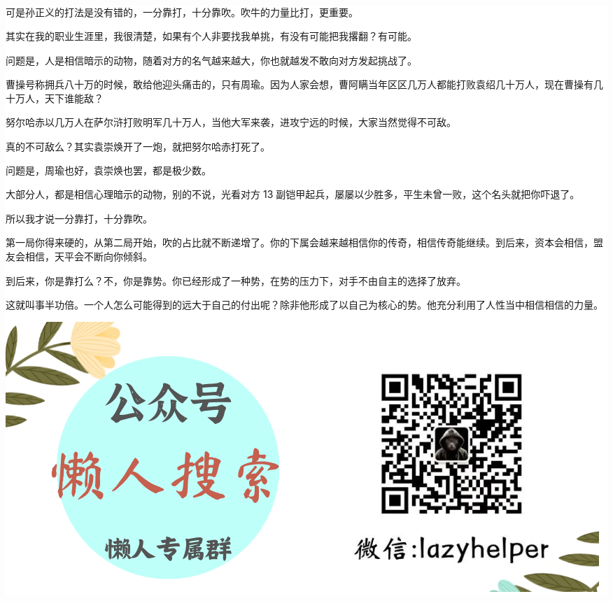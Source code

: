 可是孙正义的打法是没有错的，一分靠打，十分靠吹。吹牛的力量比打，更重要。

其实在我的职业生涯里，我很清楚，如果有个人非要找我单挑，有没有可能把我撂翻？有可能。

问题是，人是相信暗示的动物，随着对方的名气越来越大，你也就越发不敢向对方发起挑战了。

曹操号称拥兵八十万的时候，敢给他迎头痛击的，只有周瑜。因为人家会想，曹阿瞒当年区区几万人都能打败袁绍几十万人，现在曹操有几十万人，天下谁能敌？

努尔哈赤以几万人在萨尔浒打败明军几十万人，当他大军来袭，进攻宁远的时候，大家当然觉得不可敌。

真的不可敌么？其实袁崇焕开了一炮，就把努尔哈赤打死了。

问题是，周瑜也好，袁崇焕也罢，都是极少数。

大部分人，都是相信心理暗示的动物，别的不说，光看对方 13 副铠甲起兵，屡屡以少胜多，平生未曾一败，这个名头就把你吓退了。

所以我才说一分靠打，十分靠吹。

第一局你得来硬的，从第二局开始，吹的占比就不断递增了。你的下属会越来越相信你的传奇，相信传奇能继续。到后来，资本会相信，盟友会相信，天平会不断向你倾斜。

到后来，你是靠打么？不，你是靠势。你已经形成了一种势，在势的压力下，对手不由自主的选择了放弃。

这就叫事半功倍。一个人怎么可能得到的远大于自己的付出呢？除非他形成了以自己为核心的势。他充分利用了人性当中相信相信的力量。

![](img/file0.png "fig:")